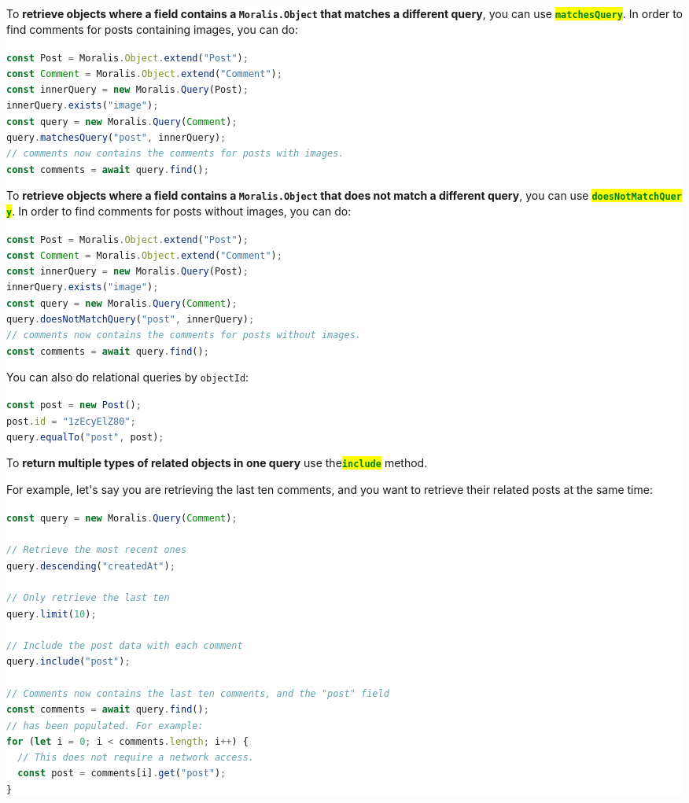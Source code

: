 To **retrieve objects where a field contains a `Moralis.Object` that matches a different query**, you can use <mark style="color:green;">**`matchesQuery`**</mark>. In order to find comments for posts containing images, you can do:

```javascript
const Post = Moralis.Object.extend("Post");
const Comment = Moralis.Object.extend("Comment");
const innerQuery = new Moralis.Query(Post);
innerQuery.exists("image");
const query = new Moralis.Query(Comment);
query.matchesQuery("post", innerQuery);
// comments now contains the comments for posts with images.
const comments = await query.find();
```

To **retrieve objects where a field contains a `Moralis.Object` that does not match a different query**, you can use <mark style="color:green;">**`doesNotMatchQuery`**</mark>. In order to find comments for posts without images, you can do:

```javascript
const Post = Moralis.Object.extend("Post");
const Comment = Moralis.Object.extend("Comment");
const innerQuery = new Moralis.Query(Post);
innerQuery.exists("image");
const query = new Moralis.Query(Comment);
query.doesNotMatchQuery("post", innerQuery);
// comments now contains the comments for posts without images.
const comments = await query.find();
```

You can also do relational queries by `objectId`:

```javascript
const post = new Post();
post.id = "1zEcyElZ80";
query.equalTo("post", post);
```

To **return multiple types of related objects in one query** use the<mark style="color:green;">**`include`**</mark> method.

For example, let's say you are retrieving the last ten comments, and you want to retrieve their related posts at the same time:

```javascript
const query = new Moralis.Query(Comment);

// Retrieve the most recent ones
query.descending("createdAt");

// Only retrieve the last ten
query.limit(10);

// Include the post data with each comment
query.include("post");

// Comments now contains the last ten comments, and the "post" field
const comments = await query.find();
// has been populated. For example:
for (let i = 0; i < comments.length; i++) {
  // This does not require a network access.
  const post = comments[i].get("post");
}
```
